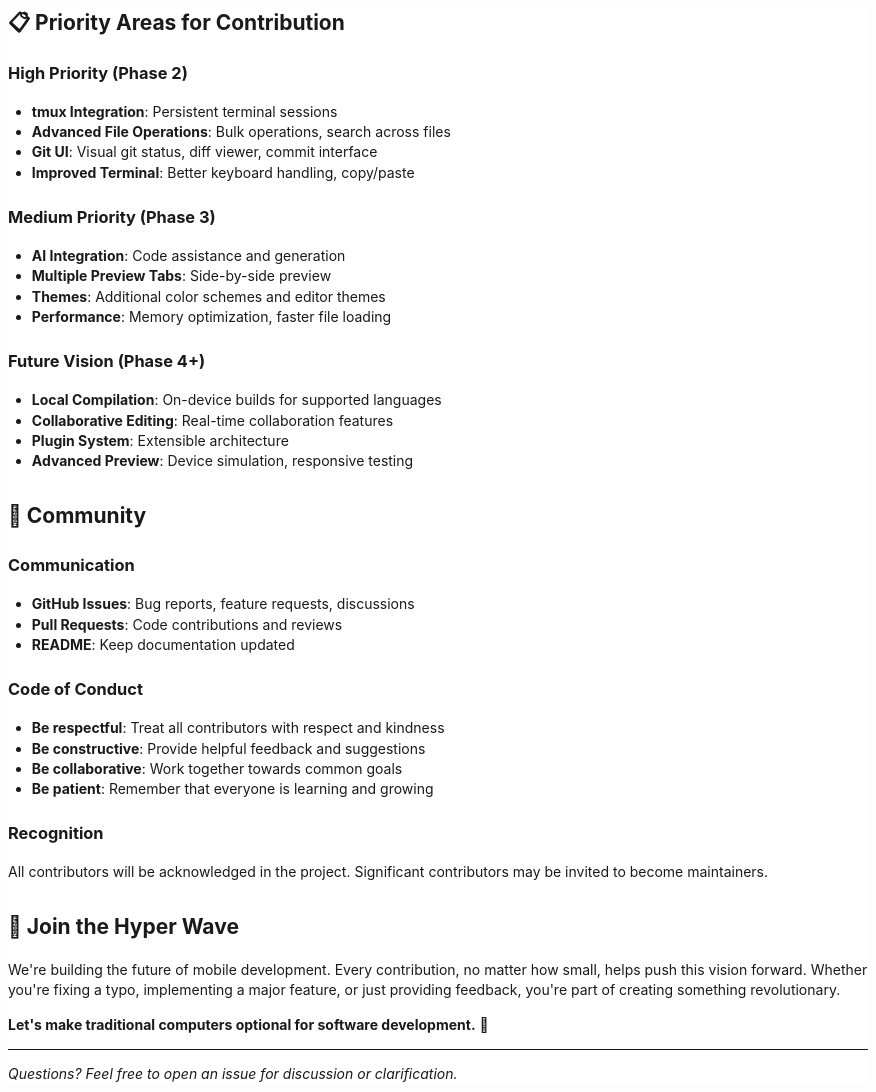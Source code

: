 ## 📋 Priority Areas for Contribution

### High Priority (Phase 2)
- **tmux Integration**: Persistent terminal sessions
- **Advanced File Operations**: Bulk operations, search across files
- **Git UI**: Visual git status, diff viewer, commit interface
- **Improved Terminal**: Better keyboard handling, copy/paste

### Medium Priority (Phase 3)
- **AI Integration**: Code assistance and generation
- **Multiple Preview Tabs**: Side-by-side preview
- **Themes**: Additional color schemes and editor themes
- **Performance**: Memory optimization, faster file loading

### Future Vision (Phase 4+)
- **Local Compilation**: On-device builds for supported languages
- **Collaborative Editing**: Real-time collaboration features
- **Plugin System**: Extensible architecture
- **Advanced Preview**: Device simulation, responsive testing

## 🤝 Community

### Communication
- **GitHub Issues**: Bug reports, feature requests, discussions
- **Pull Requests**: Code contributions and reviews
- **README**: Keep documentation updated

### Code of Conduct

- **Be respectful**: Treat all contributors with respect and kindness
- **Be constructive**: Provide helpful feedback and suggestions
- **Be collaborative**: Work together towards common goals
- **Be patient**: Remember that everyone is learning and growing

### Recognition

All contributors will be acknowledged in the project. Significant contributors may be invited to become maintainers.

## 🌊 Join the Hyper Wave

We're building the future of mobile development. Every contribution, no matter how small, helps push this vision forward. Whether you're fixing a typo, implementing a major feature, or just providing feedback, you're part of creating something revolutionary.

**Let's make traditional computers optional for software development.** 🚀

---

*Questions? Feel free to open an issue for discussion or clarification.* 